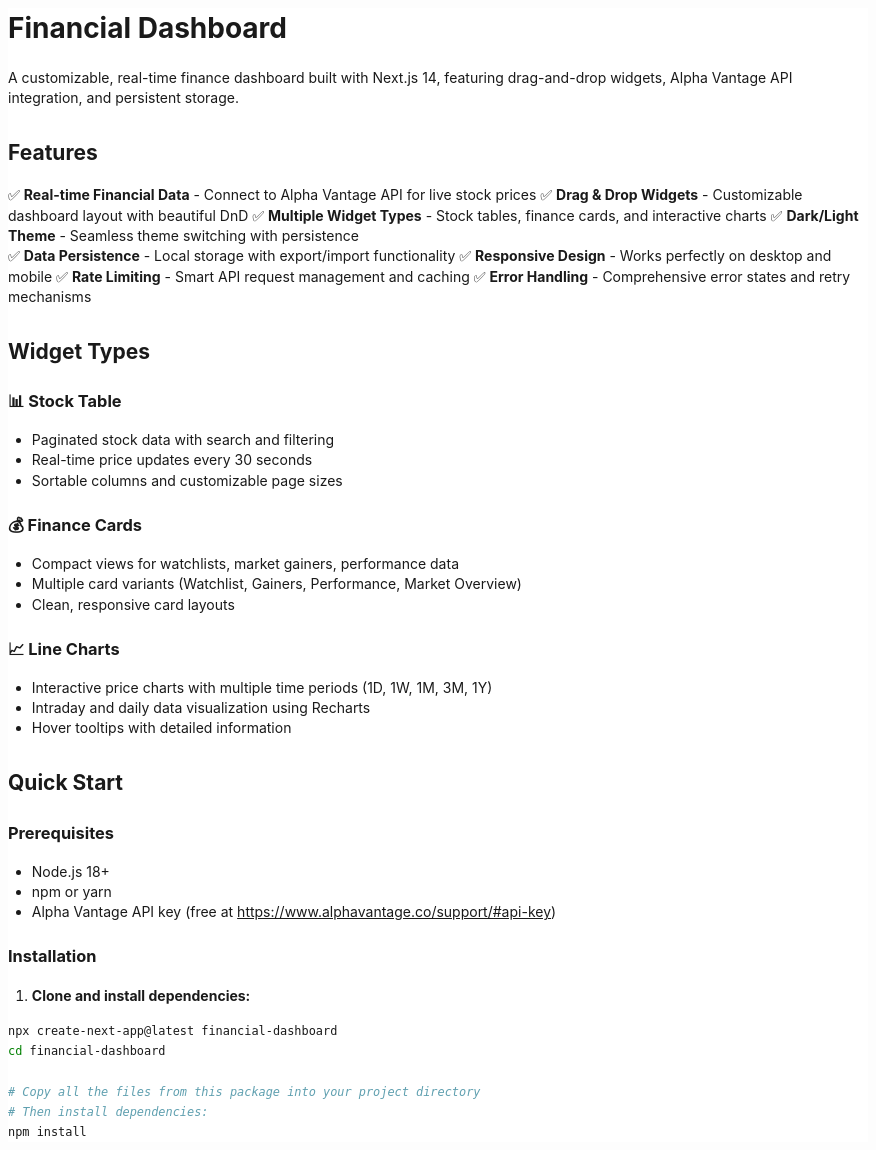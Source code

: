 # Financial Dashboard

A customizable, real-time finance dashboard built with Next.js 14, featuring drag-and-drop widgets, Alpha Vantage API integration, and persistent storage.

## Features

✅ **Real-time Financial Data** - Connect to Alpha Vantage API for live stock prices
✅ **Drag & Drop Widgets** - Customizable dashboard layout with beautiful DnD
✅ **Multiple Widget Types** - Stock tables, finance cards, and interactive charts
✅ **Dark/Light Theme** - Seamless theme switching with persistence  
✅ **Data Persistence** - Local storage with export/import functionality
✅ **Responsive Design** - Works perfectly on desktop and mobile
✅ **Rate Limiting** - Smart API request management and caching
✅ **Error Handling** - Comprehensive error states and retry mechanisms

## Widget Types

### 📊 Stock Table
- Paginated stock data with search and filtering
- Real-time price updates every 30 seconds
- Sortable columns and customizable page sizes

### 💰 Finance Cards  
- Compact views for watchlists, market gainers, performance data
- Multiple card variants (Watchlist, Gainers, Performance, Market Overview)
- Clean, responsive card layouts

### 📈 Line Charts
- Interactive price charts with multiple time periods (1D, 1W, 1M, 3M, 1Y)
- Intraday and daily data visualization using Recharts
- Hover tooltips with detailed information

## Quick Start

### Prerequisites
- Node.js 18+ 
- npm or yarn
- Alpha Vantage API key (free at https://www.alphavantage.co/support/#api-key)

### Installation

1. **Clone and install dependencies:**
```bash
npx create-next-app@latest financial-dashboard
cd financial-dashboard

# Copy all the files from this package into your project directory
# Then install dependencies:
npm install
```
